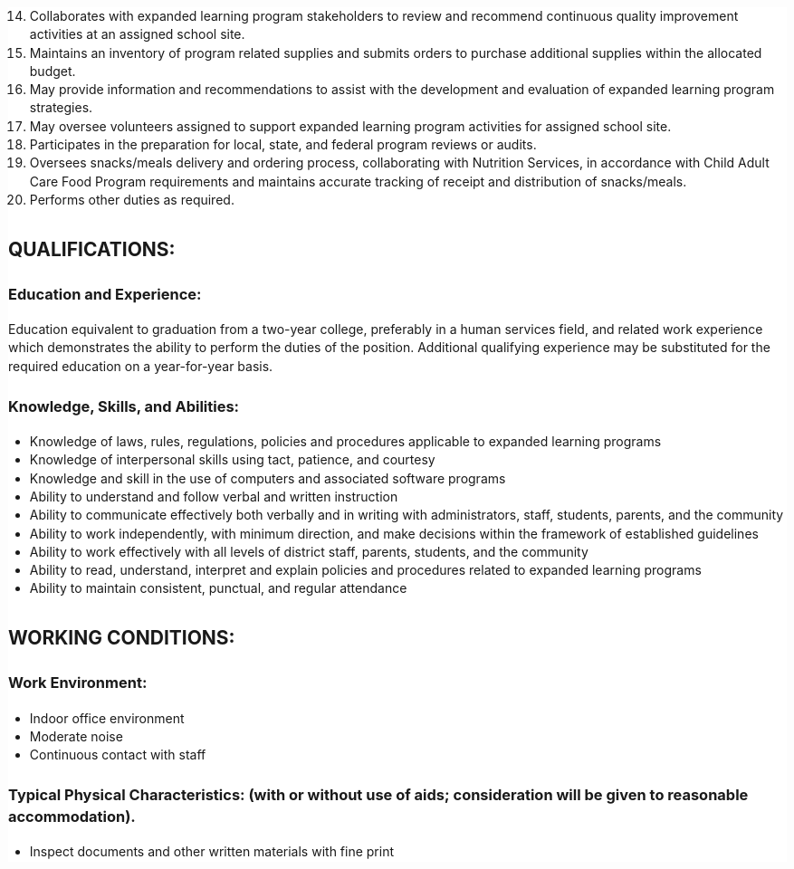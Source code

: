 14. Collaborates with expanded learning program stakeholders to review and recommend continuous quality improvement activities at an assigned school site.  
15. Maintains an inventory of program related supplies and submits orders to purchase additional supplies within the allocated budget.  
16. May provide information and recommendations to assist with the development and evaluation of expanded learning program strategies.  
17. May oversee volunteers assigned to support expanded learning program activities for assigned school site.  
18. Participates in the preparation for local, state, and federal program reviews or audits.  
19. Oversees snacks/meals delivery and ordering process, collaborating with Nutrition Services, in accordance with Child Adult Care Food Program requirements and maintains accurate tracking of receipt and distribution of snacks/meals.  
20. Performs other duties as required.  

## QUALIFICATIONS:

### Education and Experience:
Education equivalent to graduation from a two-year college, preferably in a human services field, and related work experience which demonstrates the ability to perform the duties of the position. Additional qualifying experience may be substituted for the required education on a year-for-year basis.  

### Knowledge, Skills, and Abilities:
- Knowledge of laws, rules, regulations, policies and procedures applicable to expanded learning programs  
- Knowledge of interpersonal skills using tact, patience, and courtesy  
- Knowledge and skill in the use of computers and associated software programs  
- Ability to understand and follow verbal and written instruction  
- Ability to communicate effectively both verbally and in writing with administrators, staff, students, parents, and the community  
- Ability to work independently, with minimum direction, and make decisions within the framework of established guidelines  
- Ability to work effectively with all levels of district staff, parents, students, and the community  
- Ability to read, understand, interpret and explain policies and procedures related to expanded learning programs  
- Ability to maintain consistent, punctual, and regular attendance  

## WORKING CONDITIONS:

### Work Environment:
- Indoor office environment  
- Moderate noise  
- Continuous contact with staff  

### Typical Physical Characteristics: (with or without use of aids; consideration will be given to reasonable accommodation).
- Inspect documents and other written materials with fine print  
